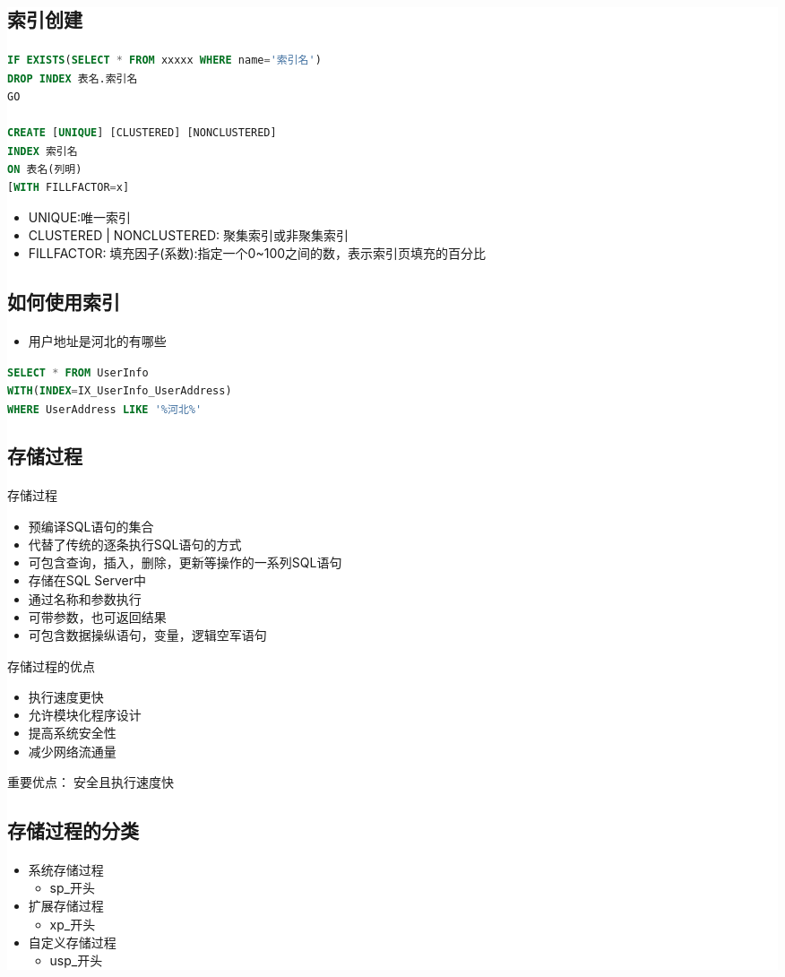 ## 索引创建

``` SQL
IF EXISTS(SELECT * FROM xxxxx WHERE name='索引名')
DROP INDEX 表名.索引名
GO

CREATE [UNIQUE] [CLUSTERED] [NONCLUSTERED]
INDEX 索引名
ON 表名(列明)
[WITH FILLFACTOR=x]
```

* UNIQUE:唯一索引
* CLUSTERED | NONCLUSTERED: 聚集索引或非聚集索引
* FILLFACTOR: 填充因子(系数):指定一个0~100之间的数，表示索引页填充的百分比


## 如何使用索引

* 用户地址是河北的有哪些
``` SQL
SELECT * FROM UserInfo
WITH(INDEX=IX_UserInfo_UserAddress)
WHERE UserAddress LIKE '%河北%'
```

## 存储过程

存储过程

* 预编译SQL语句的集合
* 代替了传统的逐条执行SQL语句的方式
* 可包含查询，插入，删除，更新等操作的一系列SQL语句
* 存储在SQL Server中
* 通过名称和参数执行
* 可带参数，也可返回结果
* 可包含数据操纵语句，变量，逻辑空军语句

存储过程的优点

* 执行速度更快
* 允许模块化程序设计
* 提高系统安全性
* 减少网络流通量

重要优点： 安全且执行速度快


## 存储过程的分类

* 系统存储过程
  * sp_开头
* 扩展存储过程
  * xp_开头
* 自定义存储过程
  * usp_开头
